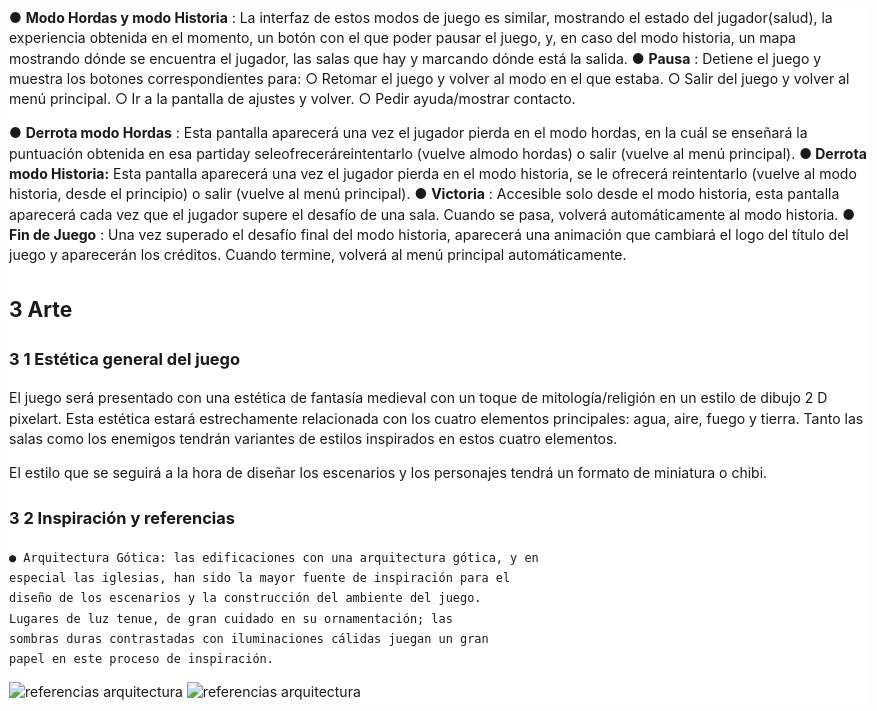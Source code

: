 ● **Modo Hordas y modo Historia** : La interfaz de estos modos de juego es
similar, mostrando el estado del jugador(salud), la experiencia obtenida
en el momento, un botón con el que poder pausar el juego, y, en caso
del modo historia, un mapa mostrando dónde se encuentra el jugador,
las salas que hay y marcando dónde está la salida.
● **Pausa** : Detiene el juego y muestra los botones correspondientes para:
○ Retomar el juego y volver al modo en el que estaba.
○ Salir del juego y volver al menú principal.
○ Ir a la pantalla de ajustes y volver.
○ Pedir ayuda/mostrar contacto.


● **Derrota modo Hordas** : Esta pantalla aparecerá una vez el jugador
pierda en el modo hordas, en la cuál se enseñará la puntuación
obtenida en esa partiday seleofreceráreintentarlo (vuelve almodo
hordas) o salir (vuelve al menú principal).
**● Derrota modo Historia:** Esta pantalla aparecerá una vez el jugador
pierda en el modo historia, se le ofrecerá reintentarlo (vuelve al modo
historia, desde el principio) o salir (vuelve al menú principal).
● **Victoria** : Accesible solo desde el modo historia, esta pantalla aparecerá
cada vez que el jugador supere el desafío de una sala. Cuando se pasa,
volverá automáticamente al modo historia.
● **Fin de Juego** : Una vez superado el desafío final del modo historia,
aparecerá una animación que cambiará el logo del título del juego y
aparecerán los créditos. Cuando termine, volverá al menú principal
automáticamente.


## 3 Arte

### 3 1 Estética general del juego

El juego será presentado con una estética de fantasía medieval con un toque
de mitología/religión en un estilo de dibujo 2 D pixelart. Esta estética estará
estrechamente relacionada con los cuatro elementos principales: agua, aire,
fuego y tierra. Tanto las salas como los enemigos tendrán variantes de estilos
inspirados en estos cuatro elementos.

El estilo que se seguirá a la hora de diseñar los escenarios y los personajes
tendrá un formato de miniatura o chibi.

### 3 2 Inspiración y referencias

```
● Arquitectura Gótica: las edificaciones con una arquitectura gótica, y en
especial las iglesias, han sido la mayor fuente de inspiración para el
diseño de los escenarios y la construcción del ambiente del juego.
Lugares de luz tenue, de gran cuidado en su ornamentación; las
sombras duras contrastadas con iluminaciones cálidas juegan un gran
papel en este proceso de inspiración.
```

![referencias arquitectura](https://github.com/LockedPocketStudio/WEB_arte/blob/main/Concept/IMG_20221024_160648.jpg?raw=true)
![referencias arquitectura](https://github.com/LockedPocketStudio/WEB_arte/blob/main/Concept/IMG_20221024_161244.jpg?raw=true)
